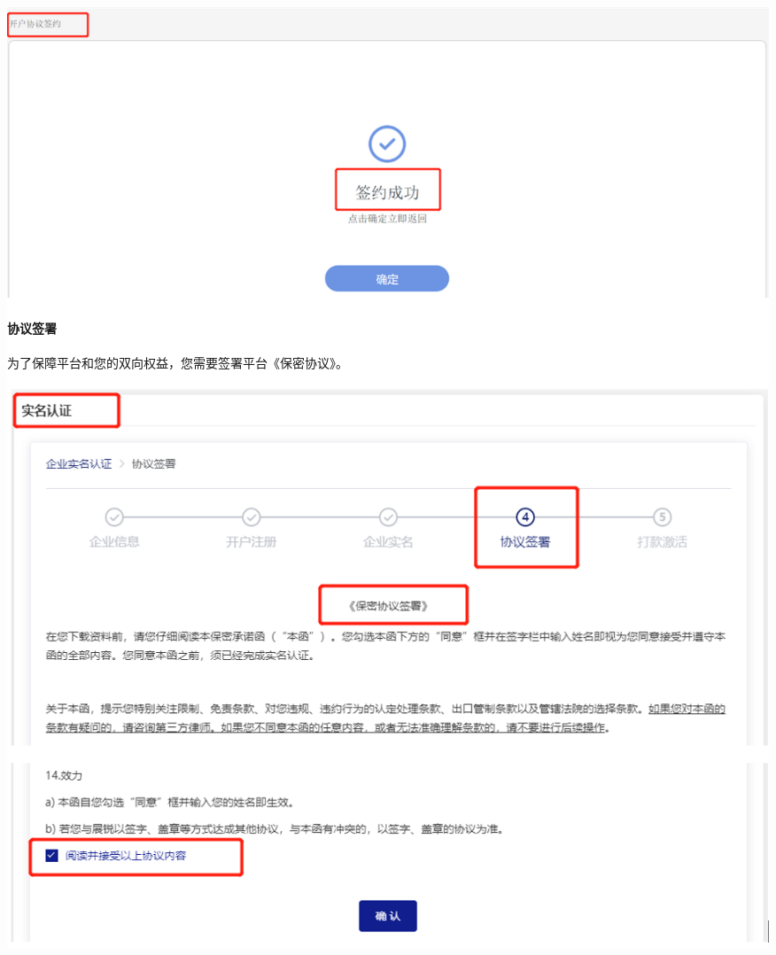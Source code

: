 ![](registration.assets/reg15.png)

#### 协议签署

为了保障平台和您的双向权益，您需要签署平台《保密协议》。

![](registration.assets/reg191.png)
